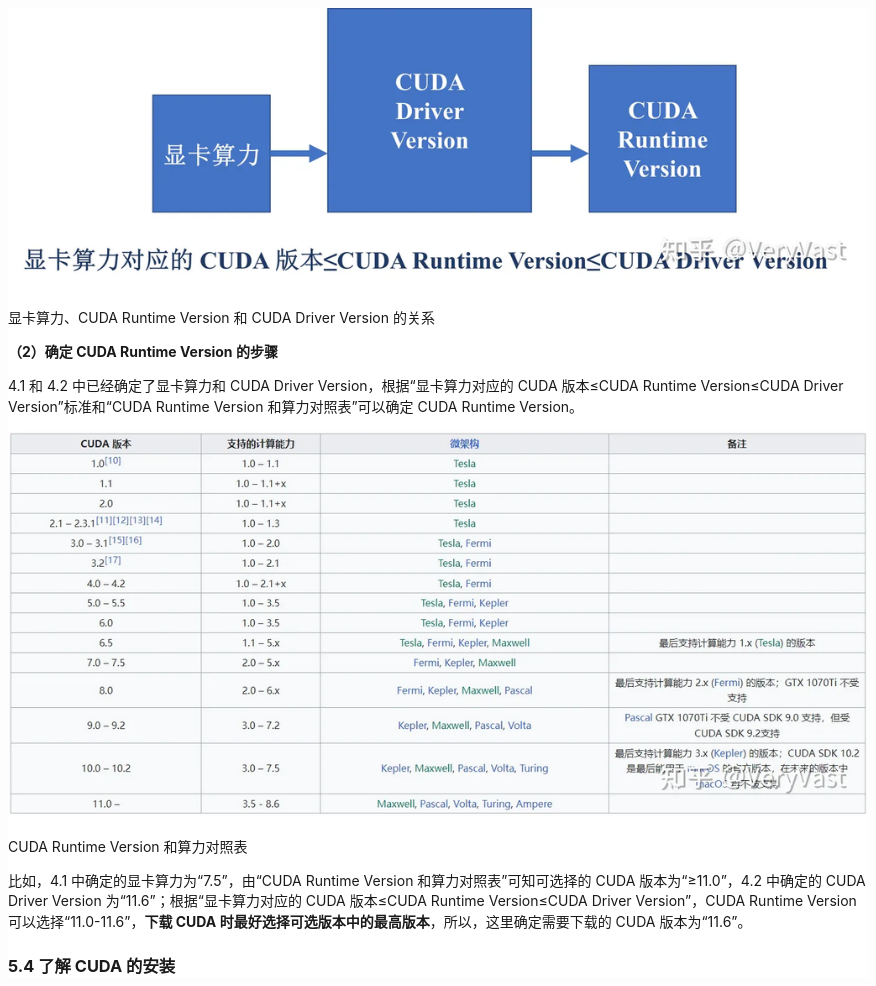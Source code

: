 ![img](./assets/v2-2a107dd96a655116788182c76584d71e_1440w.webp)

显卡算力、CUDA Runtime Version 和 CUDA Driver Version 的关系

**（2）确定 CUDA Runtime Version 的步骤**

4.1 和 4.2 中已经确定了显卡算力和 CUDA Driver Version，根据“显卡算力对应的 CUDA 版本≤CUDA Runtime Version≤CUDA Driver Version”标准和“CUDA Runtime Version 和算力对照表”可以确定 CUDA Runtime Version。

![img](./assets/v2-ba0523f368859ad63d29a6271bb88759_1440w.webp)

CUDA Runtime Version 和算力对照表

比如，4.1 中确定的显卡算力为“7.5”，由“CUDA Runtime Version 和算力对照表”可知可选择的 CUDA 版本为“≥11.0”，4.2 中确定的 CUDA Driver Version 为“11.6”；根据“显卡算力对应的 CUDA 版本≤CUDA Runtime Version≤CUDA Driver Version”，CUDA Runtime Version 可以选择“11.0-11.6”，**下载 CUDA 时最好选择可选版本中的最高版本**，所以，这里确定需要下载的 CUDA 版本为“11.6”。

### 5.4 了解 CUDA 的安装
